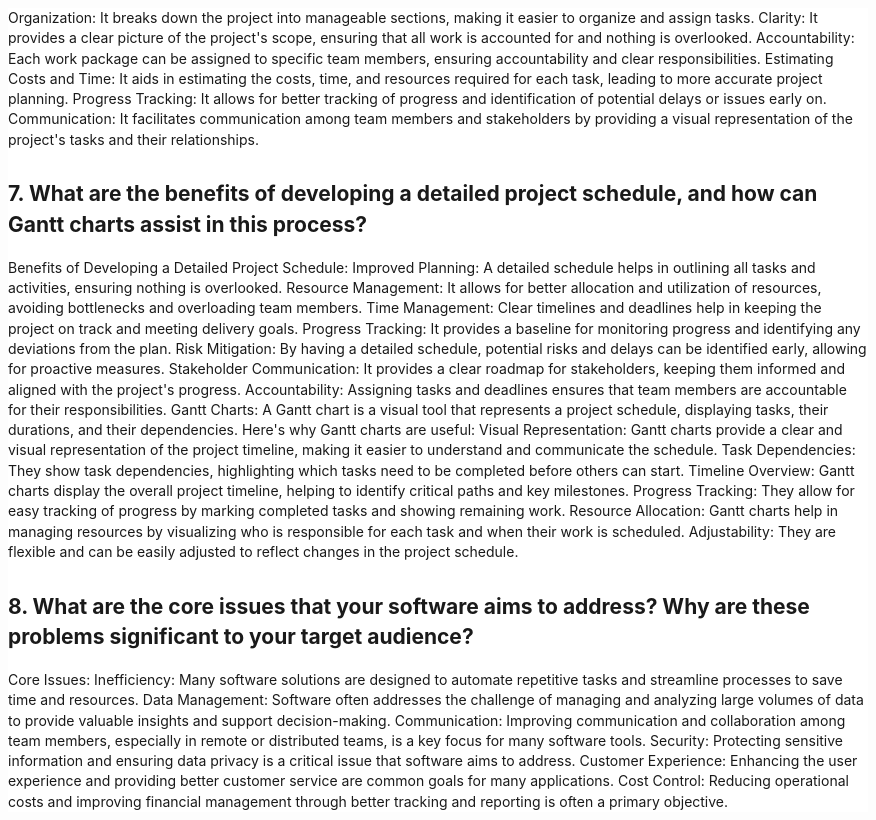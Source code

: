 Organization: It breaks down the project into manageable sections, making it easier to organize and assign tasks.
Clarity: It provides a clear picture of the project's scope, ensuring that all work is accounted for and nothing is overlooked.
Accountability: Each work package can be assigned to specific team members, ensuring accountability and clear responsibilities.
Estimating Costs and Time: It aids in estimating the costs, time, and resources required for each task, leading to more accurate project planning.
Progress Tracking: It allows for better tracking of progress and identification of potential delays or issues early on.
Communication: It facilitates communication among team members and stakeholders by providing a visual representation of the project's tasks and their relationships. 
## 7. What are the benefits of developing a detailed project schedule, and how can Gantt charts assist in this process?
Benefits of Developing a Detailed Project Schedule:
Improved Planning: A detailed schedule helps in outlining all tasks and activities, ensuring nothing is overlooked.
Resource Management: It allows for better allocation and utilization of resources, avoiding bottlenecks and overloading team members.
Time Management: Clear timelines and deadlines help in keeping the project on track and meeting delivery goals.
Progress Tracking: It provides a baseline for monitoring progress and identifying any deviations from the plan.
Risk Mitigation: By having a detailed schedule, potential risks and delays can be identified early, allowing for proactive measures.
Stakeholder Communication: It provides a clear roadmap for stakeholders, keeping them informed and aligned with the project's progress.
Accountability: Assigning tasks and deadlines ensures that team members are accountable for their responsibilities.
Gantt Charts:
A Gantt chart is a visual tool that represents a project schedule, displaying tasks, their durations, and their dependencies. Here's why Gantt charts are useful:
Visual Representation: Gantt charts provide a clear and visual representation of the project timeline, making it easier to understand and communicate the schedule.
Task Dependencies: They show task dependencies, highlighting which tasks need to be completed before others can start.
Timeline Overview: Gantt charts display the overall project timeline, helping to identify critical paths and key milestones.
Progress Tracking: They allow for easy tracking of progress by marking completed tasks and showing remaining work.
Resource Allocation: Gantt charts help in managing resources by visualizing who is responsible for each task and when their work is scheduled.
Adjustability: They are flexible and can be easily adjusted to reflect changes in the project schedule.

## 8. What are the core issues that your software aims to address? Why are these problems significant to your target audience?
Core Issues:
Inefficiency: Many software solutions are designed to automate repetitive tasks and streamline processes to save time and resources.
Data Management: Software often addresses the challenge of managing and analyzing large volumes of data to provide valuable insights and support decision-making.
Communication: Improving communication and collaboration among team members, especially in remote or distributed teams, is a key focus for many software tools.
Security: Protecting sensitive information and ensuring data privacy is a critical issue that software aims to address.
Customer Experience: Enhancing the user experience and providing better customer service are common goals for many applications.
Cost Control: Reducing operational costs and improving financial management through better tracking and reporting is often a primary objective.
